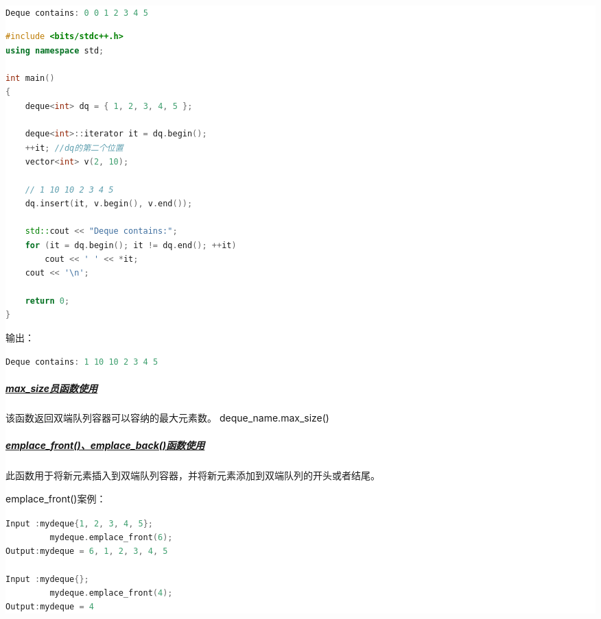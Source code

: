 ```c++
Deque contains: 0 0 1 2 3 4 5
```

```c++
#include <bits/stdc++.h> 
using namespace std; 
  
int main() 
{ 
    deque<int> dq = { 1, 2, 3, 4, 5 }; 
  
    deque<int>::iterator it = dq.begin(); 
    ++it; //dq的第二个位置
    vector<int> v(2, 10); 
  
    // 1 10 10 2 3 4 5 
    dq.insert(it, v.begin(), v.end()); 
  
    std::cout << "Deque contains:"; 
    for (it = dq.begin(); it != dq.end(); ++it) 
        cout << ' ' << *it; 
    cout << '\n'; 
  
    return 0; 
}
```

输出：

```c++
Deque contains: 1 10 10 2 3 4 5
```

##### [max_size员函数使用](#context.15)<a name="section.15"> </a>

该函数返回双端队列容器可以容纳的最大元素数。
deque_name.max_size()

##### [emplace_front()、emplace_back()函数使用](#context.16)<a name="section.16"> </a>

此函数用于将新元素插入到双端队列容器，并将新元素添加到双端队列的开头或者结尾。

emplace_front()案例：

```c++
Input :mydeque{1, 2, 3, 4, 5};
         mydeque.emplace_front(6);
Output:mydeque = 6, 1, 2, 3, 4, 5

Input :mydeque{};
         mydeque.emplace_front(4);
Output:mydeque = 4
```
